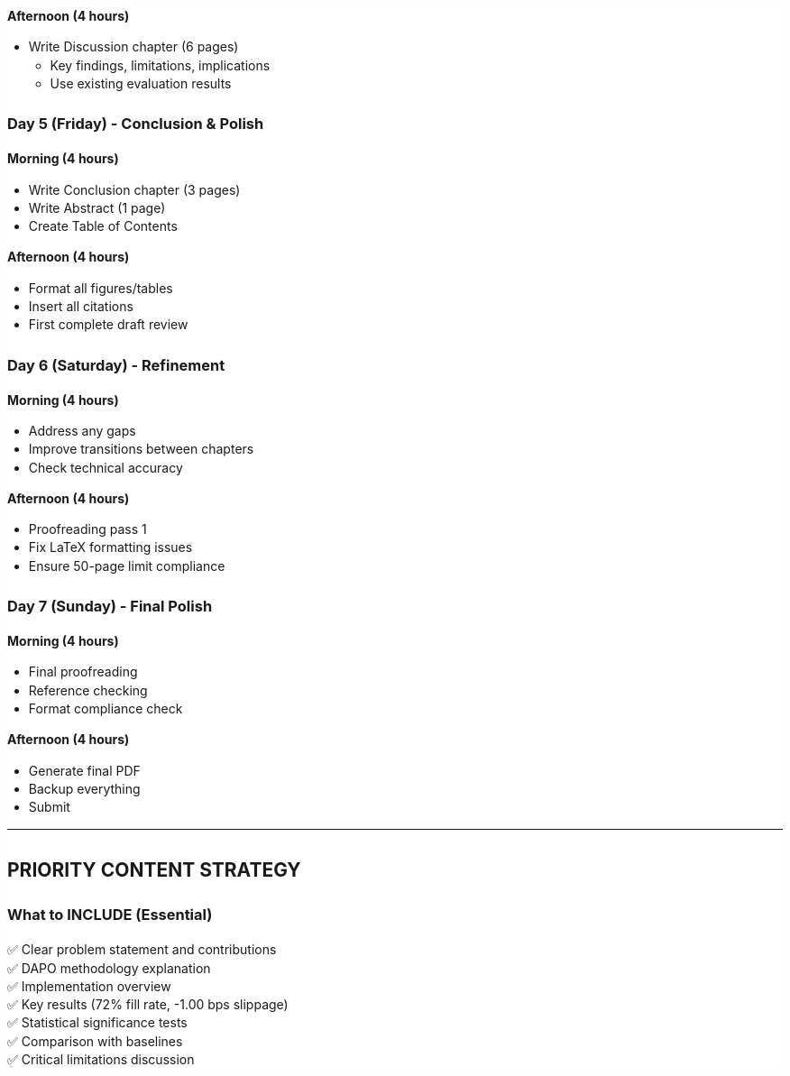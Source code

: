 **Afternoon (4 hours)**
- Write Discussion chapter (6 pages)
  - Key findings, limitations, implications
  - Use existing evaluation results

### Day 5 (Friday) - Conclusion & Polish
**Morning (4 hours)**
- Write Conclusion chapter (3 pages)
- Write Abstract (1 page)
- Create Table of Contents

**Afternoon (4 hours)**
- Format all figures/tables
- Insert all citations
- First complete draft review

### Day 6 (Saturday) - Refinement
**Morning (4 hours)**
- Address any gaps
- Improve transitions between chapters
- Check technical accuracy

**Afternoon (4 hours)**
- Proofreading pass 1
- Fix LaTeX formatting issues
- Ensure 50-page limit compliance

### Day 7 (Sunday) - Final Polish
**Morning (4 hours)**
- Final proofreading
- Reference checking
- Format compliance check

**Afternoon (4 hours)**
- Generate final PDF
- Backup everything
- Submit

---

## PRIORITY CONTENT STRATEGY

### What to INCLUDE (Essential)
✅ Clear problem statement and contributions  
✅ DAPO methodology explanation  
✅ Implementation overview  
✅ Key results (72% fill rate, -1.00 bps slippage)  
✅ Statistical significance tests  
✅ Comparison with baselines  
✅ Critical limitations discussion  

